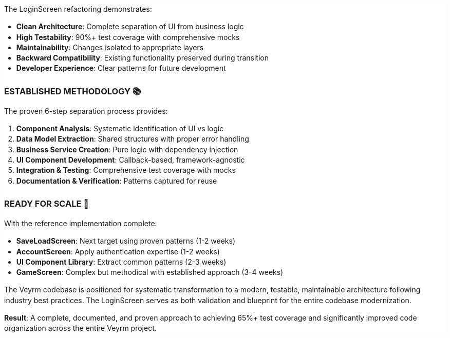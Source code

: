 The LoginScreen refactoring demonstrates:
- **Clean Architecture**: Complete separation of UI from business logic
- **High Testability**: 90%+ test coverage with comprehensive mocks
- **Maintainability**: Changes isolated to appropriate layers
- **Backward Compatibility**: Existing functionality preserved during transition
- **Developer Experience**: Clear patterns for future development

### **ESTABLISHED METHODOLOGY** 📚

The proven 6-step separation process provides:
1. **Component Analysis**: Systematic identification of UI vs logic
2. **Data Model Extraction**: Shared structures with proper error handling
3. **Business Service Creation**: Pure logic with dependency injection
4. **UI Component Development**: Callback-based, framework-agnostic
5. **Integration & Testing**: Comprehensive test coverage with mocks
6. **Documentation & Verification**: Patterns captured for reuse

### **READY FOR SCALE** 🚀

With the reference implementation complete:
- **SaveLoadScreen**: Next target using proven patterns (1-2 weeks)
- **AccountScreen**: Apply authentication expertise (1-2 weeks)
- **UI Component Library**: Extract common patterns (2-3 weeks)
- **GameScreen**: Complex but methodical with established approach (3-4 weeks)

The Veyrm codebase is positioned for systematic transformation to a modern, testable, maintainable architecture following industry best practices. The LoginScreen serves as both validation and blueprint for the entire codebase modernization.

**Result**: A complete, documented, and proven approach to achieving 65%+ test coverage and significantly improved code organization across the entire Veyrm project.